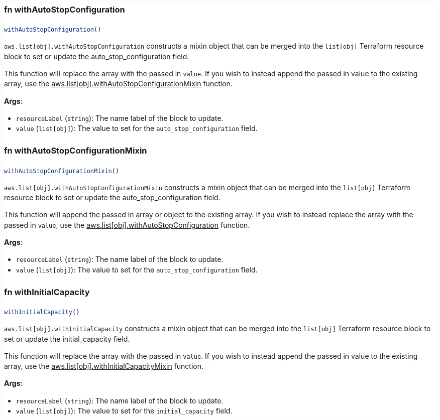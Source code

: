 
### fn withAutoStopConfiguration

```ts
withAutoStopConfiguration()
```

`aws.list[obj].withAutoStopConfiguration` constructs a mixin object that can be merged into the `list[obj]`
Terraform resource block to set or update the auto_stop_configuration field.

This function will replace the array with the passed in `value`. If you wish to instead append the
passed in value to the existing array, use the [aws.list[obj].withAutoStopConfigurationMixin](TODO) function.


**Args**:
  - `resourceLabel` (`string`): The name label of the block to update.
  - `value` (`list[obj]`): The value to set for the `auto_stop_configuration` field.


### fn withAutoStopConfigurationMixin

```ts
withAutoStopConfigurationMixin()
```

`aws.list[obj].withAutoStopConfigurationMixin` constructs a mixin object that can be merged into the `list[obj]`
Terraform resource block to set or update the auto_stop_configuration field.

This function will append the passed in array or object to the existing array. If you wish
to instead replace the array with the passed in `value`, use the [aws.list[obj].withAutoStopConfiguration](TODO)
function.


**Args**:
  - `resourceLabel` (`string`): The name label of the block to update.
  - `value` (`list[obj]`): The value to set for the `auto_stop_configuration` field.


### fn withInitialCapacity

```ts
withInitialCapacity()
```

`aws.list[obj].withInitialCapacity` constructs a mixin object that can be merged into the `list[obj]`
Terraform resource block to set or update the initial_capacity field.

This function will replace the array with the passed in `value`. If you wish to instead append the
passed in value to the existing array, use the [aws.list[obj].withInitialCapacityMixin](TODO) function.


**Args**:
  - `resourceLabel` (`string`): The name label of the block to update.
  - `value` (`list[obj]`): The value to set for the `initial_capacity` field.
